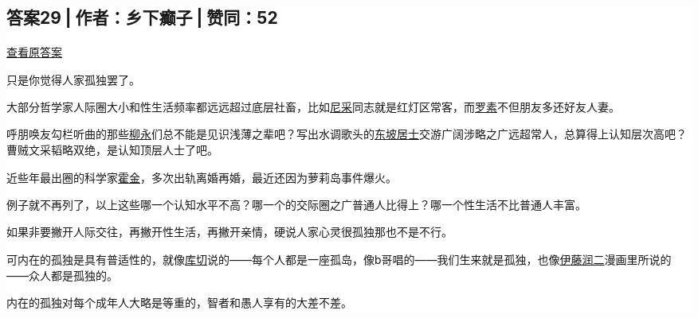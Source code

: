 
## 答案29 | 作者：乡下癫子 | 赞同：52

[查看原答案](https://www.zhihu.com/question/641588078/answer/3397977991)

只是你觉得人家孤独罢了。

大部分哲学家人际圈大小和性生活频率都远远超过底层社畜，比如[尼采](https://zhida.zhihu.com/search?content_id=647890779&content_type=Answer&match_order=1&q=%E5%B0%BC%E9%87%87&zhida_source=entity)同志就是红灯区常客，而[罗素](https://zhida.zhihu.com/search?content_id=647890779&content_type=Answer&match_order=1&q=%E7%BD%97%E7%B4%A0&zhida_source=entity)不但朋友多还好友人妻。

呼朋唤友勾栏听曲的那些[柳永](https://zhida.zhihu.com/search?content_id=647890779&content_type=Answer&match_order=1&q=%E6%9F%B3%E6%B0%B8&zhida_source=entity)们总不能是见识浅薄之辈吧？写出水调歌头的[东坡居士](https://zhida.zhihu.com/search?content_id=647890779&content_type=Answer&match_order=1&q=%E4%B8%9C%E5%9D%A1%E5%B1%85%E5%A3%AB&zhida_source=entity)交游广阔涉略之广远超常人，总算得上认知层次高吧？曹贼文采韬略双绝，是认知顶层人士了吧。

近些年最出圈的科学家[霍金](https://zhida.zhihu.com/search?content_id=647890779&content_type=Answer&match_order=1&q=%E9%9C%8D%E9%87%91&zhida_source=entity)，多次出轨离婚再婚，最近还因为萝莉岛事件爆火。

例子就不再列了，以上这些哪一个认知水平不高？哪一个的交际圈之广普通人比得上？哪一个性生活不比普通人丰富。

如果非要撇开人际交往，再撇开性生活，再撇开亲情，硬说人家心灵很孤独那也不是不行。

可内在的孤独是具有普适性的，就像[库切](https://zhida.zhihu.com/search?content_id=647890779&content_type=Answer&match_order=1&q=%E5%BA%93%E5%88%87&zhida_source=entity)说的——每个人都是一座孤岛，像b哥唱的——我们生来就是孤独，也像[伊藤润二](https://zhida.zhihu.com/search?content_id=647890779&content_type=Answer&match_order=1&q=%E4%BC%8A%E8%97%A4%E6%B6%A6%E4%BA%8C&zhida_source=entity)漫画里所说的——众人都是孤独的。

内在的孤独对每个成年人大略是等重的，智者和愚人享有的大差不差。
